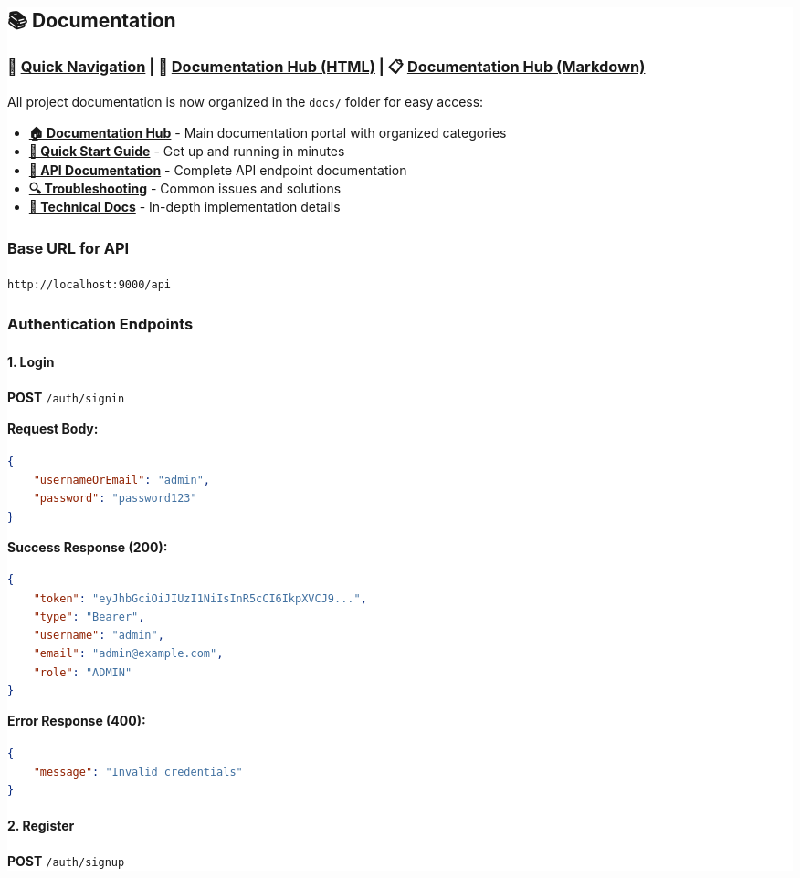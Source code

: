 ## 📚 Documentation

### 🚀 **[Quick Navigation](DOCS-NAVIGATION.md)** | 📖 **[Documentation Hub (HTML)](docs/index.html)** | 📋 **[Documentation Hub (Markdown)](docs/README.md)**

All project documentation is now organized in the `docs/` folder for easy access:

- **[🏠 Documentation Hub](docs/README.md)** - Main documentation portal with organized categories
- **[🚀 Quick Start Guide](docs/guide/QUICK_START_GUIDE.md)** - Get up and running in minutes  
- **[📡 API Documentation](docs/api/API_DOCUMENTATION.md)** - Complete API endpoint documentation
- **[🔍 Troubleshooting](docs/troubleshooting/JWT-TROUBLESHOOTING.md)** - Common issues and solutions
- **[🔧 Technical Docs](docs/technical/)** - In-depth implementation details

### Base URL for API
```
http://localhost:9000/api
```

### Authentication Endpoints

#### 1. Login
**POST** `/auth/signin`

**Request Body:**
```json
{
    "usernameOrEmail": "admin",
    "password": "password123"
}
```

**Success Response (200):**
```json
{
    "token": "eyJhbGciOiJIUzI1NiIsInR5cCI6IkpXVCJ9...",
    "type": "Bearer",
    "username": "admin",
    "email": "admin@example.com",
    "role": "ADMIN"
}
```

**Error Response (400):**
```json
{
    "message": "Invalid credentials"
}
```

#### 2. Register
**POST** `/auth/signup`
